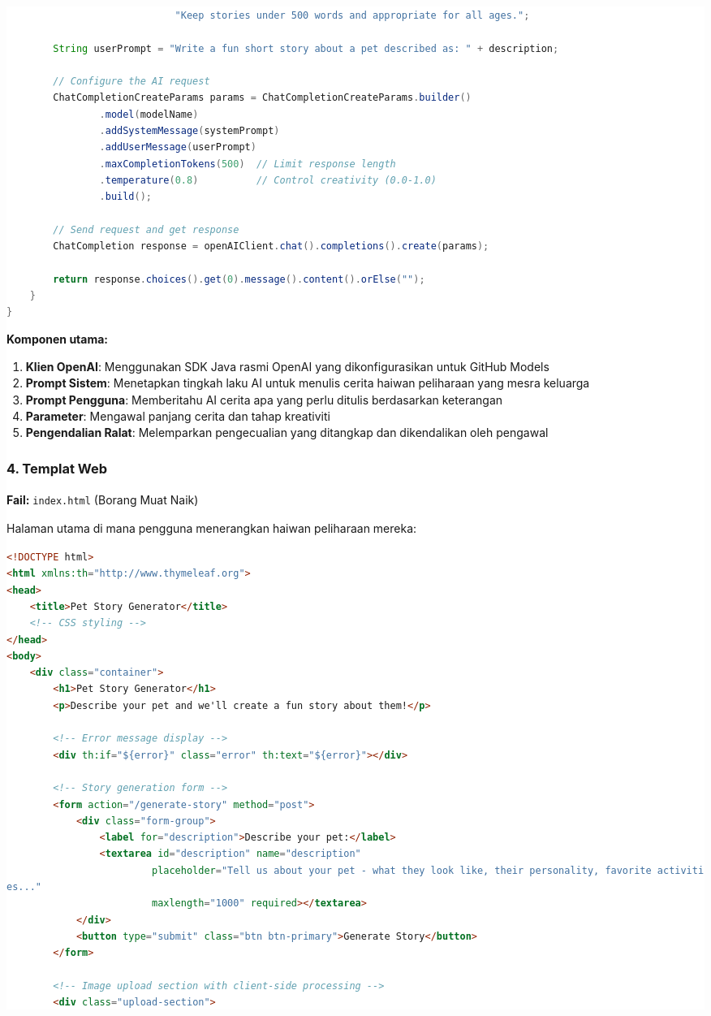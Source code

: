 ```java
                             "Keep stories under 500 words and appropriate for all ages.";
        
        String userPrompt = "Write a fun short story about a pet described as: " + description;
        
        // Configure the AI request
        ChatCompletionCreateParams params = ChatCompletionCreateParams.builder()
                .model(modelName)
                .addSystemMessage(systemPrompt)
                .addUserMessage(userPrompt)
                .maxCompletionTokens(500)  // Limit response length
                .temperature(0.8)          // Control creativity (0.0-1.0)
                .build();
        
        // Send request and get response
        ChatCompletion response = openAIClient.chat().completions().create(params);
        
        return response.choices().get(0).message().content().orElse("");
    }
}
```

**Komponen utama:**

1. **Klien OpenAI**: Menggunakan SDK Java rasmi OpenAI yang dikonfigurasikan untuk GitHub Models
2. **Prompt Sistem**: Menetapkan tingkah laku AI untuk menulis cerita haiwan peliharaan yang mesra keluarga
3. **Prompt Pengguna**: Memberitahu AI cerita apa yang perlu ditulis berdasarkan keterangan
4. **Parameter**: Mengawal panjang cerita dan tahap kreativiti
5. **Pengendalian Ralat**: Melemparkan pengecualian yang ditangkap dan dikendalikan oleh pengawal

### 4. Templat Web

**Fail:** `index.html` (Borang Muat Naik)

Halaman utama di mana pengguna menerangkan haiwan peliharaan mereka:

```html
<!DOCTYPE html>
<html xmlns:th="http://www.thymeleaf.org">
<head>
    <title>Pet Story Generator</title>
    <!-- CSS styling -->
</head>
<body>
    <div class="container">
        <h1>Pet Story Generator</h1>
        <p>Describe your pet and we'll create a fun story about them!</p>
        
        <!-- Error message display -->
        <div th:if="${error}" class="error" th:text="${error}"></div>
        
        <!-- Story generation form -->
        <form action="/generate-story" method="post">
            <div class="form-group">
                <label for="description">Describe your pet:</label>
                <textarea id="description" name="description" 
                         placeholder="Tell us about your pet - what they look like, their personality, favorite activities..."
                         maxlength="1000" required></textarea>
            </div>
            <button type="submit" class="btn btn-primary">Generate Story</button>
        </form>
        
        <!-- Image upload section with client-side processing -->
        <div class="upload-section">
```